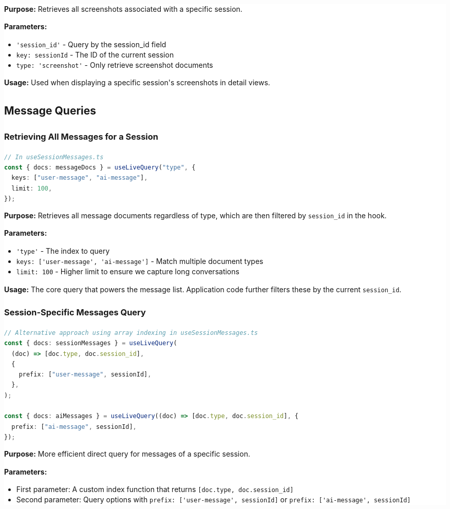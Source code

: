 **Purpose:** Retrieves all screenshots associated with a specific session.

**Parameters:**

- `'session_id'` - Query by the session_id field
- `key: sessionId` - The ID of the current session
- `type: 'screenshot'` - Only retrieve screenshot documents

**Usage:** Used when displaying a specific session's screenshots in detail views.

## Message Queries

### Retrieving All Messages for a Session

```typescript
// In useSessionMessages.ts
const { docs: messageDocs } = useLiveQuery("type", {
  keys: ["user-message", "ai-message"],
  limit: 100,
});
```

**Purpose:** Retrieves all message documents regardless of type, which are then filtered by `session_id` in the hook.

**Parameters:**

- `'type'` - The index to query
- `keys: ['user-message', 'ai-message']` - Match multiple document types
- `limit: 100` - Higher limit to ensure we capture long conversations

**Usage:** The core query that powers the message list. Application code further filters these by the current `session_id`.

### Session-Specific Messages Query

```typescript
// Alternative approach using array indexing in useSessionMessages.ts
const { docs: sessionMessages } = useLiveQuery(
  (doc) => [doc.type, doc.session_id],
  {
    prefix: ["user-message", sessionId],
  },
);

const { docs: aiMessages } = useLiveQuery((doc) => [doc.type, doc.session_id], {
  prefix: ["ai-message", sessionId],
});
```

**Purpose:** More efficient direct query for messages of a specific session.

**Parameters:**

- First parameter: A custom index function that returns `[doc.type, doc.session_id]`
- Second parameter: Query options with `prefix: ['user-message', sessionId]` or `prefix: ['ai-message', sessionId]`
